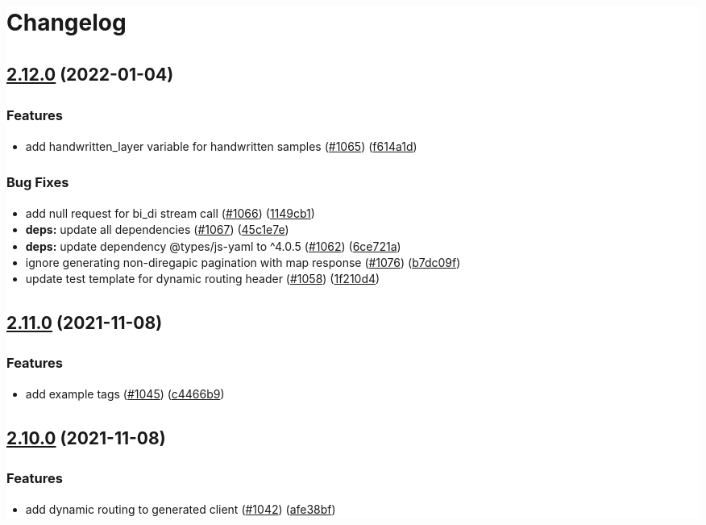 # Changelog

## [2.12.0](https://www.github.com/googleapis/gapic-generator-typescript/compare/v2.11.0...v2.12.0) (2022-01-04)


### Features

* add handwritten_layer variable for handwritten samples ([#1065](https://www.github.com/googleapis/gapic-generator-typescript/issues/1065)) ([f614a1d](https://www.github.com/googleapis/gapic-generator-typescript/commit/f614a1d2c2820b4f80210b1f53826d212610006e))


### Bug Fixes

* add null request for bi_di stream call ([#1066](https://www.github.com/googleapis/gapic-generator-typescript/issues/1066)) ([1149cb1](https://www.github.com/googleapis/gapic-generator-typescript/commit/1149cb16463531694c580034cc05b9f659a0a058))
* **deps:** update all dependencies ([#1067](https://www.github.com/googleapis/gapic-generator-typescript/issues/1067)) ([45c1e7e](https://www.github.com/googleapis/gapic-generator-typescript/commit/45c1e7ef53191d959b22cc1ed31cf6a38b1d6435))
* **deps:** update dependency @types/js-yaml to ^4.0.5 ([#1062](https://www.github.com/googleapis/gapic-generator-typescript/issues/1062)) ([6ce721a](https://www.github.com/googleapis/gapic-generator-typescript/commit/6ce721aa72ceb0124e9c4a1d3cb0b2ea7bd1e7a8))
* ignore generating non-diregapic pagination with map response ([#1076](https://www.github.com/googleapis/gapic-generator-typescript/issues/1076)) ([b7dc09f](https://www.github.com/googleapis/gapic-generator-typescript/commit/b7dc09f6ad026476ea9a20abe331c2dfb033b113))
* update test template for dynamic routing header ([#1058](https://www.github.com/googleapis/gapic-generator-typescript/issues/1058)) ([1f210d4](https://www.github.com/googleapis/gapic-generator-typescript/commit/1f210d4077562bad3783ef19820f07eaec1bb835))

## [2.11.0](https://www.github.com/googleapis/gapic-generator-typescript/compare/v2.10.0...v2.11.0) (2021-11-08)


### Features

* add example tags ([#1045](https://www.github.com/googleapis/gapic-generator-typescript/issues/1045)) ([c4466b9](https://www.github.com/googleapis/gapic-generator-typescript/commit/c4466b9d9da77c1690a6dec0e7b1687ec11b5dd3))

## [2.10.0](https://www.github.com/googleapis/gapic-generator-typescript/compare/v2.9.0...v2.10.0) (2021-11-08)


### Features

* add dynamic routing to generated client ([#1042](https://www.github.com/googleapis/gapic-generator-typescript/issues/1042)) ([afe38bf](https://www.github.com/googleapis/gapic-generator-typescript/commit/afe38bf0b36e50240684e3806f7505c009611a3f))
